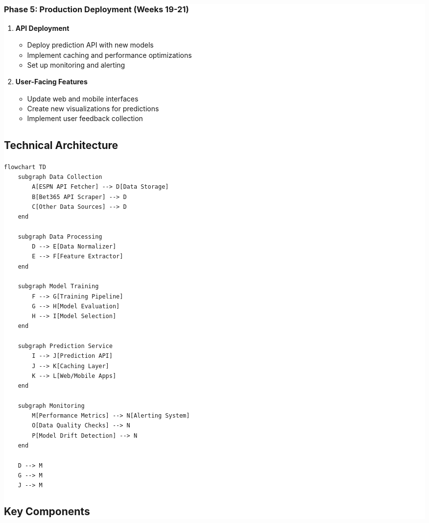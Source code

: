 ### Phase 5: Production Deployment (Weeks 19-21)

1. **API Deployment**
   - Deploy prediction API with new models
   - Implement caching and performance optimizations
   - Set up monitoring and alerting

2. **User-Facing Features**
   - Update web and mobile interfaces
   - Create new visualizations for predictions
   - Implement user feedback collection

## Technical Architecture

```mermaid
flowchart TD
    subgraph Data Collection
        A[ESPN API Fetcher] --> D[Data Storage]
        B[Bet365 API Scraper] --> D
        C[Other Data Sources] --> D
    end
    
    subgraph Data Processing
        D --> E[Data Normalizer]
        E --> F[Feature Extractor]
    end
    
    subgraph Model Training
        F --> G[Training Pipeline]
        G --> H[Model Evaluation]
        H --> I[Model Selection]
    end
    
    subgraph Prediction Service
        I --> J[Prediction API]
        J --> K[Caching Layer]
        K --> L[Web/Mobile Apps]
    end
    
    subgraph Monitoring
        M[Performance Metrics] --> N[Alerting System]
        O[Data Quality Checks] --> N
        P[Model Drift Detection] --> N
    end
    
    D --> M
    G --> M
    J --> M
```

## Key Components
